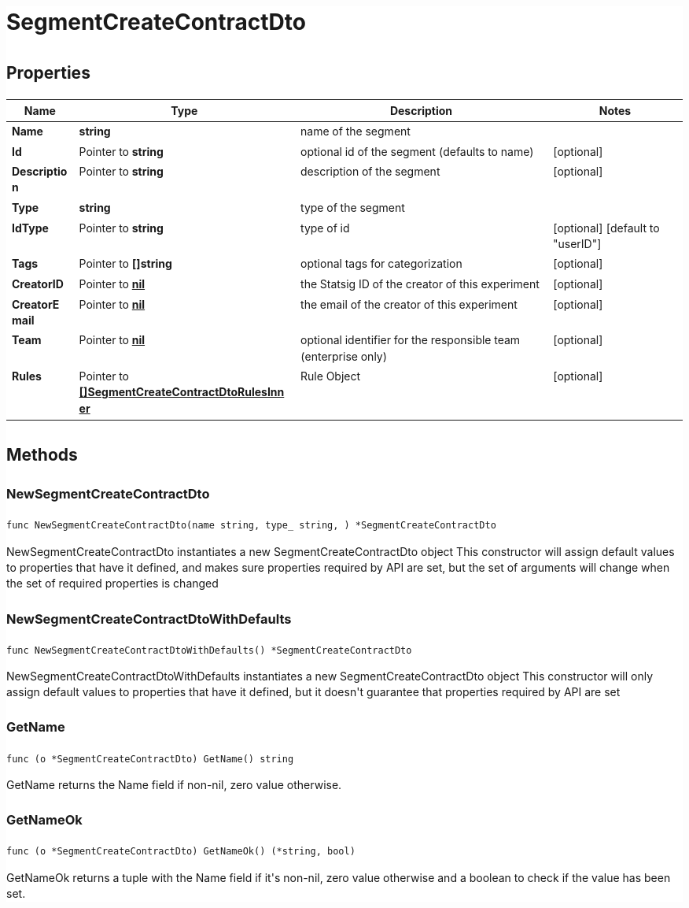 # SegmentCreateContractDto

## Properties

Name | Type | Description | Notes
------------ | ------------- | ------------- | -------------
**Name** | **string** | name of the segment | 
**Id** | Pointer to **string** | optional id of the segment (defaults to name) | [optional] 
**Description** | Pointer to **string** | description of the segment | [optional] 
**Type** | **string** | type of the segment | 
**IdType** | Pointer to **string** | type of id | [optional] [default to "userID"]
**Tags** | Pointer to **[]string** | optional tags for categorization | [optional] 
**CreatorID** | Pointer to [**nil**](nil.md) | the Statsig ID of the creator of this experiment | [optional] 
**CreatorEmail** | Pointer to [**nil**](nil.md) | the email of the creator of this experiment | [optional] 
**Team** | Pointer to [**nil**](nil.md) | optional identifier for the responsible team (enterprise only) | [optional] 
**Rules** | Pointer to [**[]SegmentCreateContractDtoRulesInner**](SegmentCreateContractDtoRulesInner.md) | Rule Object | [optional] 

## Methods

### NewSegmentCreateContractDto

`func NewSegmentCreateContractDto(name string, type_ string, ) *SegmentCreateContractDto`

NewSegmentCreateContractDto instantiates a new SegmentCreateContractDto object
This constructor will assign default values to properties that have it defined,
and makes sure properties required by API are set, but the set of arguments
will change when the set of required properties is changed

### NewSegmentCreateContractDtoWithDefaults

`func NewSegmentCreateContractDtoWithDefaults() *SegmentCreateContractDto`

NewSegmentCreateContractDtoWithDefaults instantiates a new SegmentCreateContractDto object
This constructor will only assign default values to properties that have it defined,
but it doesn't guarantee that properties required by API are set

### GetName

`func (o *SegmentCreateContractDto) GetName() string`

GetName returns the Name field if non-nil, zero value otherwise.

### GetNameOk

`func (o *SegmentCreateContractDto) GetNameOk() (*string, bool)`

GetNameOk returns a tuple with the Name field if it's non-nil, zero value otherwise
and a boolean to check if the value has been set.
